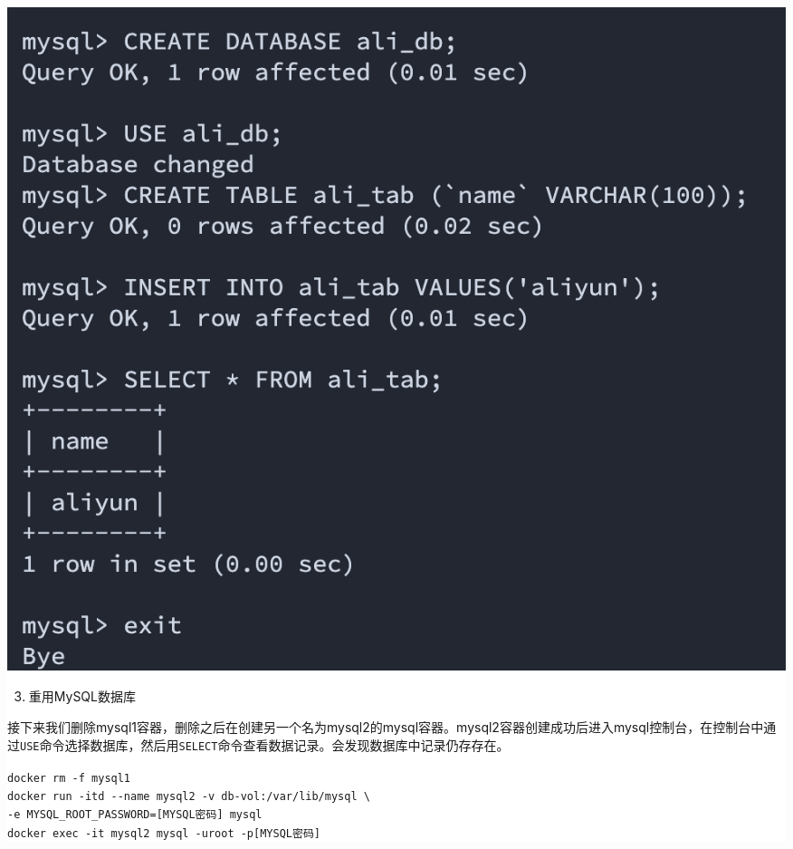 ![image-20230905225127175](https://raw.githubusercontent.com/Lunaticsky-tql/blog_articles/main/%E6%B7%B1%E5%85%A5%E6%B5%85%E5%87%BADocker%E5%BA%94%E7%94%A8-Docker%E5%AD%98%E5%82%A8%E6%A8%A1%E5%9E%8B/20230906122206199441_275_image-20230905225127175.png)

3. 重用MySQL数据库

接下来我们删除mysql1容器，删除之后在创建另一个名为mysql2的mysql容器。mysql2容器创建成功后进入mysql控制台，在控制台中通过`USE`命令选择数据库，然后用`SELECT`命令查看数据记录。会发现数据库中记录仍存存在。

```shell
docker rm -f mysql1
docker run -itd --name mysql2 -v db-vol:/var/lib/mysql \
-e MYSQL_ROOT_PASSWORD=[MYSQL密码] mysql
docker exec -it mysql2 mysql -uroot -p[MYSQL密码]
```
